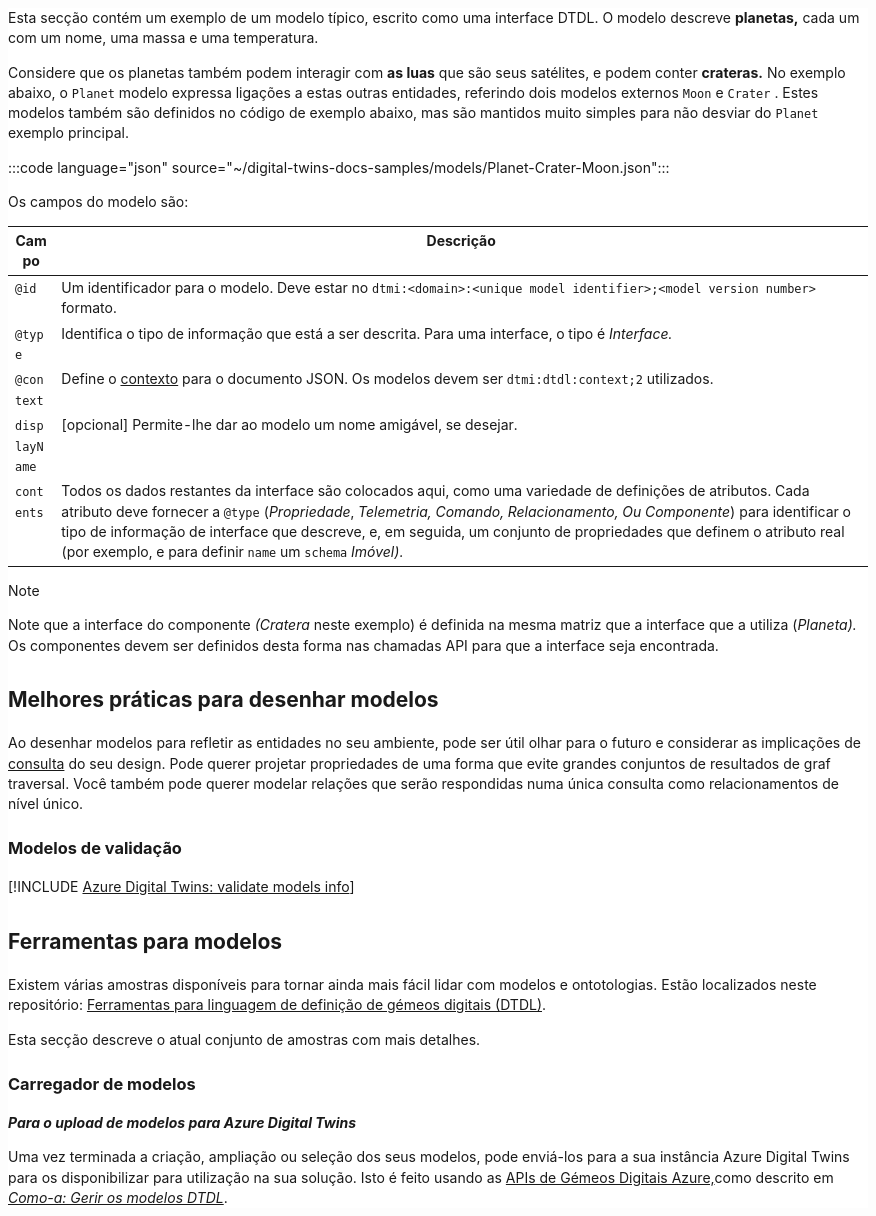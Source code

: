 Esta secção contém um exemplo de um modelo típico, escrito como uma interface DTDL. O modelo descreve **planetas,** cada um com um nome, uma massa e uma temperatura.
 
Considere que os planetas também podem interagir com **as luas** que são seus satélites, e podem conter **crateras.** No exemplo abaixo, o `Planet` modelo expressa ligações a estas outras entidades, referindo dois modelos externos `Moon` e `Crater` . Estes modelos também são definidos no código de exemplo abaixo, mas são mantidos muito simples para não desviar do `Planet` exemplo principal.

:::code language="json" source="~/digital-twins-docs-samples/models/Planet-Crater-Moon.json":::

Os campos do modelo são:

| Campo | Descrição |
| --- | --- |
| `@id` | Um identificador para o modelo. Deve estar no `dtmi:<domain>:<unique model identifier>;<model version number>` formato. |
| `@type` | Identifica o tipo de informação que está a ser descrita. Para uma interface, o tipo é *Interface.* |
| `@context` | Define o [contexto](https://niem.github.io/json/reference/json-ld/context/) para o documento JSON. Os modelos devem ser `dtmi:dtdl:context;2` utilizados. |
| `displayName` | [opcional] Permite-lhe dar ao modelo um nome amigável, se desejar. |
| `contents` | Todos os dados restantes da interface são colocados aqui, como uma variedade de definições de atributos. Cada atributo deve fornecer a `@type` (*Propriedade*, *Telemetria,* *Comando,* *Relacionamento,* *Ou Componente*) para identificar o tipo de informação de interface que descreve, e, em seguida, um conjunto de propriedades que definem o atributo real (por exemplo, e para definir `name` um `schema` *Imóvel).* |

> [!NOTE]
> Note que a interface do componente *(Cratera* neste exemplo) é definida na mesma matriz que a interface que a utiliza (*Planeta).* Os componentes devem ser definidos desta forma nas chamadas API para que a interface seja encontrada.

## <a name="best-practices-for-designing-models"></a>Melhores práticas para desenhar modelos

Ao desenhar modelos para refletir as entidades no seu ambiente, pode ser útil olhar para o futuro e considerar as implicações de [consulta](concepts-query-language.md) do seu design. Pode querer projetar propriedades de uma forma que evite grandes conjuntos de resultados de graf traversal. Você também pode querer modelar relações que serão respondidas numa única consulta como relacionamentos de nível único.

### <a name="validating-models"></a>Modelos de validação

[!INCLUDE [Azure Digital Twins: validate models info](../../includes/digital-twins-validate.md)]

## <a name="tools-for-models"></a>Ferramentas para modelos 

Existem várias amostras disponíveis para tornar ainda mais fácil lidar com modelos e ontotologias. Estão localizados neste repositório: [Ferramentas para linguagem de definição de gémeos digitais (DTDL)](https://github.com/Azure/opendigitaltwins-tools).

Esta secção descreve o atual conjunto de amostras com mais detalhes.

### <a name="model-uploader"></a>Carregador de modelos 

_**Para o upload de modelos para Azure Digital Twins**_

Uma vez terminada a criação, ampliação ou seleção dos seus modelos, pode enviá-los para a sua instância Azure Digital Twins para os disponibilizar para utilização na sua solução. Isto é feito usando as [APIs de Gémeos Digitais Azure,](how-to-use-apis-sdks.md)como descrito em [*Como-a: Gerir os modelos DTDL*](how-to-manage-model.md#upload-models).
